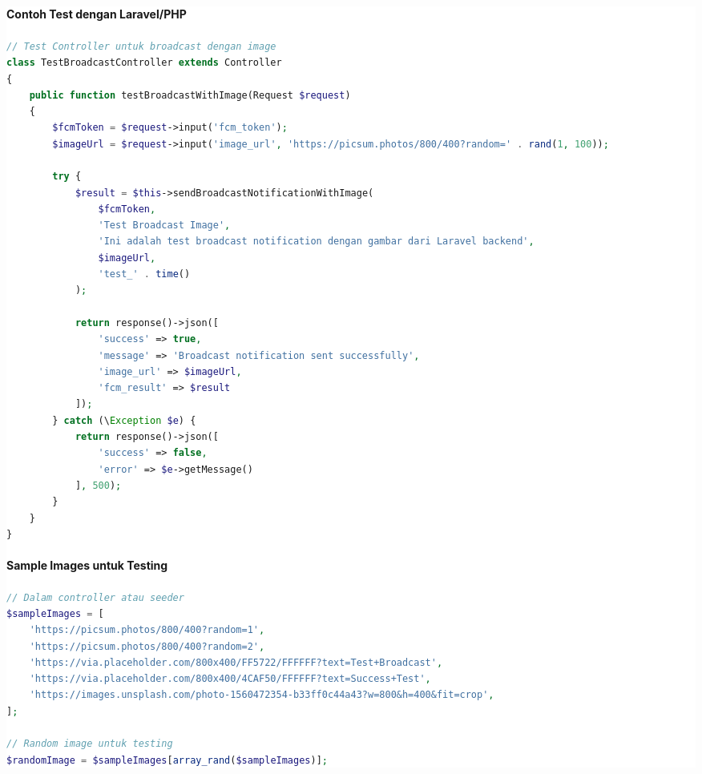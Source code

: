 #### Contoh Test dengan Laravel/PHP

```php
// Test Controller untuk broadcast dengan image
class TestBroadcastController extends Controller
{
    public function testBroadcastWithImage(Request $request)
    {
        $fcmToken = $request->input('fcm_token');
        $imageUrl = $request->input('image_url', 'https://picsum.photos/800/400?random=' . rand(1, 100));
        
        try {
            $result = $this->sendBroadcastNotificationWithImage(
                $fcmToken,
                'Test Broadcast Image',
                'Ini adalah test broadcast notification dengan gambar dari Laravel backend',
                $imageUrl,
                'test_' . time()
            );
            
            return response()->json([
                'success' => true,
                'message' => 'Broadcast notification sent successfully',
                'image_url' => $imageUrl,
                'fcm_result' => $result
            ]);
        } catch (\Exception $e) {
            return response()->json([
                'success' => false,
                'error' => $e->getMessage()
            ], 500);
        }
    }
}
```

#### Sample Images untuk Testing

```php
// Dalam controller atau seeder
$sampleImages = [
    'https://picsum.photos/800/400?random=1',
    'https://picsum.photos/800/400?random=2', 
    'https://via.placeholder.com/800x400/FF5722/FFFFFF?text=Test+Broadcast',
    'https://via.placeholder.com/800x400/4CAF50/FFFFFF?text=Success+Test',
    'https://images.unsplash.com/photo-1560472354-b33ff0c44a43?w=800&h=400&fit=crop',
];

// Random image untuk testing
$randomImage = $sampleImages[array_rand($sampleImages)];
```
